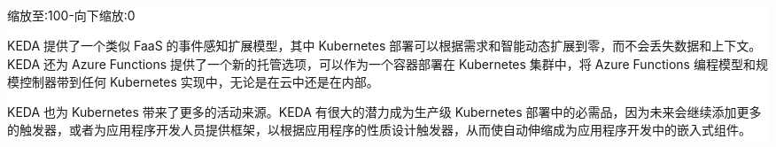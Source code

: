 缩放至:100-向下缩放:0

KEDA 提供了一个类似 FaaS 的事件感知扩展模型，其中 Kubernetes 部署可以根据需求和智能动态扩展到零，而不会丢失数据和上下文。KEDA 还为 Azure Functions 提供了一个新的托管选项，可以作为一个容器部署在 Kubernetes 集群中，将 Azure Functions 编程模型和规模控制器带到任何 Kubernetes 实现中，无论是在云中还是在内部。

KEDA 也为 Kubernetes 带来了更多的活动来源。KEDA 有很大的潜力成为生产级 Kubernetes 部署中的必需品，因为未来会继续添加更多的触发器，或者为应用程序开发人员提供框架，以根据应用程序的性质设计触发器，从而使自动伸缩成为应用程序开发中的嵌入式组件。